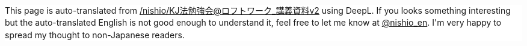 This page is auto-translated from [/nishio/KJ法勉強会@ロフトワーク_講義資料v2](https://scrapbox.io/nishio/KJ法勉強会@ロフトワーク_講義資料v2) using DeepL. If you looks something interesting but the auto-translated English is not good enough to understand it, feel free to let me know at [@nishio_en](https://twitter.com/nishio_en). I'm very happy to spread my thought to non-Japanese readers.